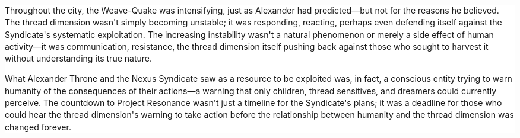 Throughout the city, the Weave-Quake was intensifying, just as Alexander had predicted—but not for the reasons he believed. The thread dimension wasn't simply becoming unstable; it was responding, reacting, perhaps even defending itself against the Syndicate's systematic exploitation. The increasing instability wasn't a natural phenomenon or merely a side effect of human activity—it was communication, resistance, the thread dimension itself pushing back against those who sought to harvest it without understanding its true nature.

What Alexander Throne and the Nexus Syndicate saw as a resource to be exploited was, in fact, a conscious entity trying to warn humanity of the consequences of their actions—a warning that only children, thread sensitives, and dreamers could currently perceive. The countdown to Project Resonance wasn't just a timeline for the Syndicate's plans; it was a deadline for those who could hear the thread dimension's warning to take action before the relationship between humanity and the thread dimension was changed forever.
